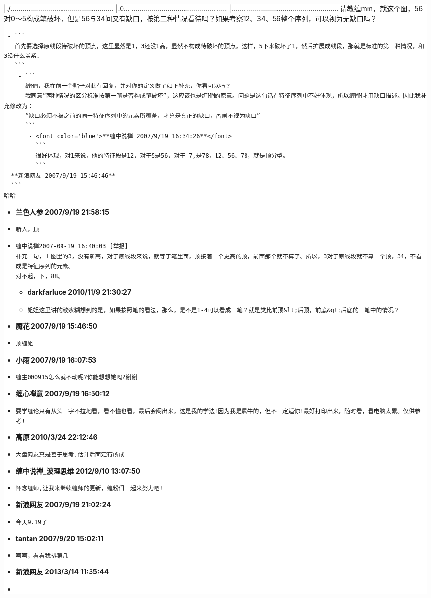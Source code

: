   |./....................................................
  |.0... ................................................
  |......................................................
  请教缠mm，就这个图，56对0～5构成笔破坏，但是56与34间又有缺口，按第二种情况看待吗？如果考察12、34、56整个序列，可以视为无缺口吗？
  ```
   - ```
     首先要选择原线段待破坏的顶点，这里显然是1，3还没1高，显然不构成待破坏的顶点。这样，5下来破坏了1，然后扩展成线段，那就是标准的第一种情况，和3没什么关系。
     ```
      - ```
        缠MM，我在前一个贴子对此有回复，并对你的定义做了如下补充，你看可以吗？
        我同意“两种情况的区分标准按第一笔是否构成笔破坏”，这应该也是缠MM的原意。问题是这句话在特征序列中不好体现，所以缠MM才用缺口描述。因此我补充修改为：
        “缺口必须不被之前的同一特征序列中的元素所覆盖，才算是真正的缺口，否则不视为缺口”
        ```
         - <font color='blue'>**缠中说禅 2007/9/19 16:34:26**</font>
         - ```
           很好体现，对1来说，他的特征段是12，对于5是56，对于 7,是78，12、56、78，就是顶分型。
           ```
- **新浪网友 2007/9/19 15:46:46**
- ```
  哈哈
  ```
- **兰色人参 2007/9/19 21:58:15**
- ```
  新人，顶
  ```
- ```
  缠中说禅2007-09-19 16:40:03 [举报]
  补充一句，上图里的3，没有新高，对于原线段来说，就等于笔里面，顶接着一个更高的顶，前面那个就不算了。所以，3对于原线段就不算一个顶，34，不看成是特征序列的元素。
  对不起，下，88。
  ```
   - **darkfarluce 2010/11/9 21:30:27**
   - ```
     姐姐这里讲的敝浆糊想到的是，如果按照笔的看法，那么，是不是1-4可以看成一笔？就是类比前顶&lt;后顶，前底&gt;后底的一笔中的情况？
     ```
- **魇花 2007/9/19 15:46:50**
- ```
  顶缠姐
  ```
- **小雨 2007/9/19 16:07:53**
- ```
  缠主000915怎么就不动呢?你能想想她吗?谢谢
  ```
- **缠心禅意 2007/9/19 16:50:12**
- ```
  要学缠论只有从头一字不拉地看，看不懂也看，最后会闷出来，这是我的学法!因为我是属牛的，但不一定适你!最好打印出来，随时看，看电脑太累。仅供参考!
  ```
- **高原 2010/3/24 22:12:46**
- ```
  大盘网友真是善于思考,估计后面定有所成.
  ```
- **缠中说禅_波理思维 2012/9/10 13:07:50**
- ```
  怀念缠师,让我来继续缠师的更新，缠粉们一起来努力吧!
  ```
- **新浪网友 2007/9/19 21:02:24**
- ```
  今天9.19了
  ```
- **tantan 2007/9/20 15:02:11**
- ```
  呵呵，看看我排第几
  ```
- **新浪网友 2013/3/14 11:35:44**
- ```
  ```